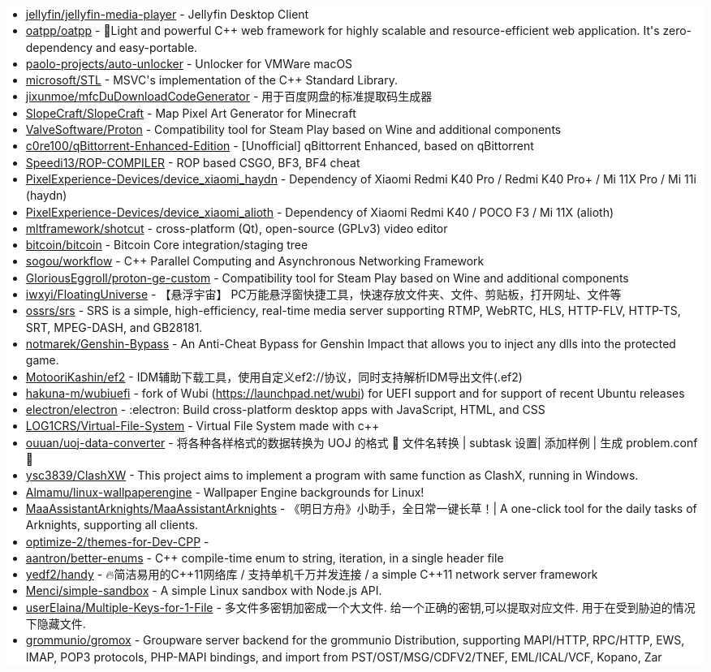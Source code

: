 - [jellyfin/jellyfin-media-player](https://github.com/jellyfin/jellyfin-media-player) - Jellyfin Desktop Client
- [oatpp/oatpp](https://github.com/oatpp/oatpp) - 🌱Light and powerful C++ web framework for highly scalable and resource-efficient web application. It's zero-dependency and easy-portable.
- [paolo-projects/auto-unlocker](https://github.com/paolo-projects/auto-unlocker) - Unlocker for VMWare macOS
- [microsoft/STL](https://github.com/microsoft/STL) - MSVC's implementation of the C++ Standard Library.
- [jixunmoe/mfcDuDownloadCodeGenerator](https://github.com/jixunmoe/mfcDuDownloadCodeGenerator) - 用于百度网盘的标准提取码生成器
- [SlopeCraft/SlopeCraft](https://github.com/SlopeCraft/SlopeCraft) - Map Pixel Art Generator for Minecraft
- [ValveSoftware/Proton](https://github.com/ValveSoftware/Proton) - Compatibility tool for Steam Play based on Wine and additional components
- [c0re100/qBittorrent-Enhanced-Edition](https://github.com/c0re100/qBittorrent-Enhanced-Edition) - [Unofficial] qBittorrent Enhanced, based on qBittorrent
- [Speedi13/ROP-COMPILER](https://github.com/Speedi13/ROP-COMPILER) - ROP based CSGO, BF3, BF4 cheat
- [PixelExperience-Devices/device_xiaomi_haydn](https://github.com/PixelExperience-Devices/device_xiaomi_haydn) - Dependency of Xiaomi Redmi K40 Pro / Redmi K40 Pro+ / Mi 11X Pro / Mi 11i (haydn)
- [PixelExperience-Devices/device_xiaomi_alioth](https://github.com/PixelExperience-Devices/device_xiaomi_alioth) - Dependency of Xiaomi Redmi K40 / POCO F3 / Mi 11X (alioth)
- [mltframework/shotcut](https://github.com/mltframework/shotcut) - cross-platform (Qt), open-source (GPLv3) video editor
- [bitcoin/bitcoin](https://github.com/bitcoin/bitcoin) - Bitcoin Core integration/staging tree
- [sogou/workflow](https://github.com/sogou/workflow) - C++ Parallel Computing and Asynchronous Networking Framework
- [GloriousEggroll/proton-ge-custom](https://github.com/GloriousEggroll/proton-ge-custom) - Compatibility tool for Steam Play based on Wine and additional components
- [iwxyi/FloatingUniverse](https://github.com/iwxyi/FloatingUniverse) - 【悬浮宇宙】 PC万能悬浮窗快捷工具，快速存放文件夹、文件、剪贴板，打开网址、文件等
- [ossrs/srs](https://github.com/ossrs/srs) - SRS is a simple, high-efficiency, real-time media server supporting RTMP, WebRTC, HLS, HTTP-FLV, HTTP-TS, SRT, MPEG-DASH, and GB28181.
- [notmarek/Genshin-Bypass](https://github.com/notmarek/Genshin-Bypass) - An Anti-Cheat Bypass for Genshin Impact that allows you to inject any dlls into the protected game.
- [MotooriKashin/ef2](https://github.com/MotooriKashin/ef2) - IDM辅助下载工具，使用自定义ef2://协议，同时支持解析IDM导出文件(.ef2)
- [hakuna-m/wubiuefi](https://github.com/hakuna-m/wubiuefi) - fork of Wubi (https://launchpad.net/wubi) for UEFI support and for support of recent Ubuntu releases
- [electron/electron](https://github.com/electron/electron) - :electron: Build cross-platform desktop apps with JavaScript, HTML, and CSS
- [LOG1CRS/Virtual-File-System](https://github.com/LOG1CRS/Virtual-File-System) - Virtual File System made with c++
- [ouuan/uoj-data-converter](https://github.com/ouuan/uoj-data-converter) - 将各种各样格式的数据转换为 UOJ 的格式 :tada: 文件名转换 | subtask 设置| 添加样例 | 生成 problem.conf :rocket:
- [ysc3839/ClashXW](https://github.com/ysc3839/ClashXW) - This project aims to implement a program with same function as ClashX, running in Windows.
- [Almamu/linux-wallpaperengine](https://github.com/Almamu/linux-wallpaperengine) - Wallpaper Engine backgrounds for Linux!
- [MaaAssistantArknights/MaaAssistantArknights](https://github.com/MaaAssistantArknights/MaaAssistantArknights) - 《明日方舟》小助手，全日常一键长草！| A one-click tool for the daily tasks of Arknights, supporting all clients.
- [optimize-2/themes-for-Dev-CPP](https://github.com/optimize-2/themes-for-Dev-CPP) - 
- [aantron/better-enums](https://github.com/aantron/better-enums) - C++ compile-time enum to string, iteration, in a single header file
- [yedf2/handy](https://github.com/yedf2/handy) - 🔥简洁易用的C++11网络库 / 支持单机千万并发连接 / a simple C++11 network server framework
- [Menci/simple-sandbox](https://github.com/Menci/simple-sandbox) - A simple Linux sandbox with Node.js API.
- [userElaina/Multiple-Keys-for-1-File](https://github.com/userElaina/Multiple-Keys-for-1-File) - 多文件多密钥加密成一个大文件. 给一个正确的密钥,可以提取对应文件. 用于在受到胁迫的情况下隐藏文件.
- [grommunio/gromox](https://github.com/grommunio/gromox) - Groupware server backend for the grommunio Distribution, supporting MAPI/HTTP, RPC/HTTP, EWS, IMAP, POP3 protocols, PHP-MAPI bindings, and import from PST/OST/MSG/CDFV2/TNEF, EML/ICAL/VCF, Kopano, Zar